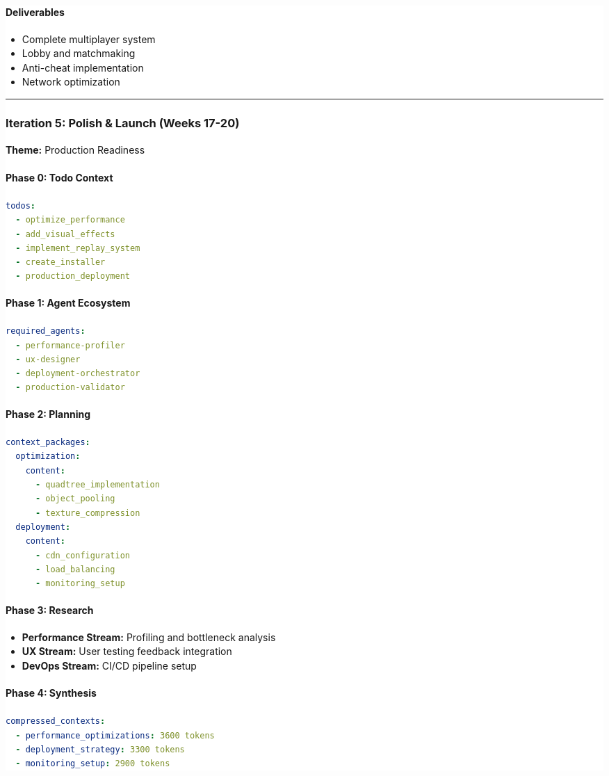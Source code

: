 #### Deliverables
- Complete multiplayer system
- Lobby and matchmaking
- Anti-cheat implementation
- Network optimization

---

### Iteration 5: Polish & Launch (Weeks 17-20)
**Theme:** Production Readiness

#### Phase 0: Todo Context
```yaml
todos:
  - optimize_performance
  - add_visual_effects
  - implement_replay_system
  - create_installer
  - production_deployment
```

#### Phase 1: Agent Ecosystem
```yaml
required_agents:
  - performance-profiler
  - ux-designer
  - deployment-orchestrator
  - production-validator
```

#### Phase 2: Planning
```yaml
context_packages:
  optimization:
    content:
      - quadtree_implementation
      - object_pooling
      - texture_compression
  deployment:
    content:
      - cdn_configuration
      - load_balancing
      - monitoring_setup
```

#### Phase 3: Research
- **Performance Stream:** Profiling and bottleneck analysis
- **UX Stream:** User testing feedback integration
- **DevOps Stream:** CI/CD pipeline setup

#### Phase 4: Synthesis
```yaml
compressed_contexts:
  - performance_optimizations: 3600 tokens
  - deployment_strategy: 3300 tokens
  - monitoring_setup: 2900 tokens
```
